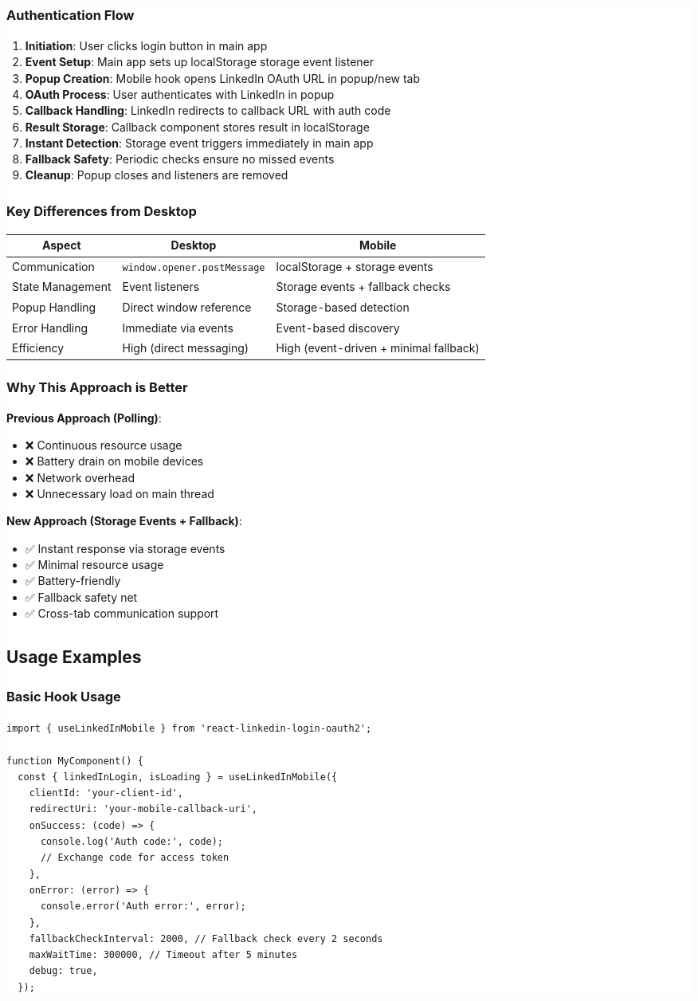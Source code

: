 ### Authentication Flow

1. **Initiation**: User clicks login button in main app
2. **Event Setup**: Main app sets up localStorage storage event listener
3. **Popup Creation**: Mobile hook opens LinkedIn OAuth URL in popup/new tab
4. **OAuth Process**: User authenticates with LinkedIn in popup
5. **Callback Handling**: LinkedIn redirects to callback URL with auth code
6. **Result Storage**: Callback component stores result in localStorage
7. **Instant Detection**: Storage event triggers immediately in main app
8. **Fallback Safety**: Periodic checks ensure no missed events
9. **Cleanup**: Popup closes and listeners are removed

### Key Differences from Desktop

| Aspect           | Desktop                     | Mobile                                 |
| ---------------- | --------------------------- | -------------------------------------- |
| Communication    | `window.opener.postMessage` | localStorage + storage events          |
| State Management | Event listeners             | Storage events + fallback checks       |
| Popup Handling   | Direct window reference     | Storage-based detection                |
| Error Handling   | Immediate via events        | Event-based discovery                  |
| Efficiency       | High (direct messaging)     | High (event-driven + minimal fallback) |

### Why This Approach is Better

**Previous Approach (Polling)**:

- ❌ Continuous resource usage
- ❌ Battery drain on mobile devices
- ❌ Network overhead
- ❌ Unnecessary load on main thread

**New Approach (Storage Events + Fallback)**:

- ✅ Instant response via storage events
- ✅ Minimal resource usage
- ✅ Battery-friendly
- ✅ Fallback safety net
- ✅ Cross-tab communication support

## Usage Examples

### Basic Hook Usage

```tsx
import { useLinkedInMobile } from 'react-linkedin-login-oauth2';

function MyComponent() {
  const { linkedInLogin, isLoading } = useLinkedInMobile({
    clientId: 'your-client-id',
    redirectUri: 'your-mobile-callback-uri',
    onSuccess: (code) => {
      console.log('Auth code:', code);
      // Exchange code for access token
    },
    onError: (error) => {
      console.error('Auth error:', error);
    },
    fallbackCheckInterval: 2000, // Fallback check every 2 seconds
    maxWaitTime: 300000, // Timeout after 5 minutes
    debug: true,
  });
```